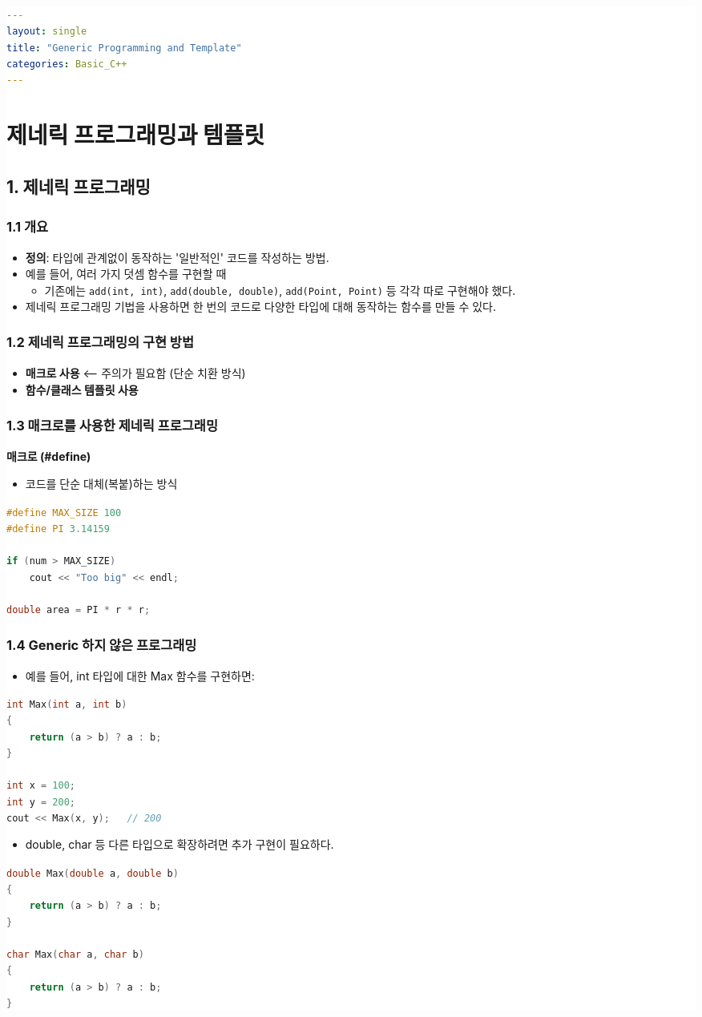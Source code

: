 ```yaml
---
layout: single
title: "Generic Programming and Template"
categories: Basic_C++
---
```


# 제네릭 프로그래밍과 템플릿

## 1. 제네릭 프로그래밍

### 1.1 개요
- **정의**: 타입에 관계없이 동작하는 '일반적인' 코드를 작성하는 방법.
- 예를 들어, 여러 가지 덧셈 함수를 구현할 때  
  - 기존에는 `add(int, int)`, `add(double, double)`, `add(Point, Point)` 등 각각 따로 구현해야 했다.
- 제네릭 프로그래밍 기법을 사용하면 한 번의 코드로 다양한 타입에 대해 동작하는 함수를 만들 수 있다.

### 1.2 제네릭 프로그래밍의 구현 방법
- **매크로 사용** ⟵ 주의가 필요함 (단순 치환 방식)
- **함수/클래스 템플릿 사용**

### 1.3 매크로를 사용한 제네릭 프로그래밍
**매크로 (#define)**  
- 코드를 단순 대체(복붙)하는 방식  
```cpp
#define MAX_SIZE 100
#define PI 3.14159

if (num > MAX_SIZE)
    cout << "Too big" << endl;

double area = PI * r * r;
```

### 1.4 Generic 하지 않은 프로그래밍
- 예를 들어, int 타입에 대한 Max 함수를 구현하면:
```cpp
int Max(int a, int b)
{
    return (a > b) ? a : b;
}

int x = 100;
int y = 200;
cout << Max(x, y);   // 200
```
- double, char 등 다른 타입으로 확장하려면 추가 구현이 필요하다.
```cpp
double Max(double a, double b)
{
    return (a > b) ? a : b;
}

char Max(char a, char b)
{
    return (a > b) ? a : b;
}
```
